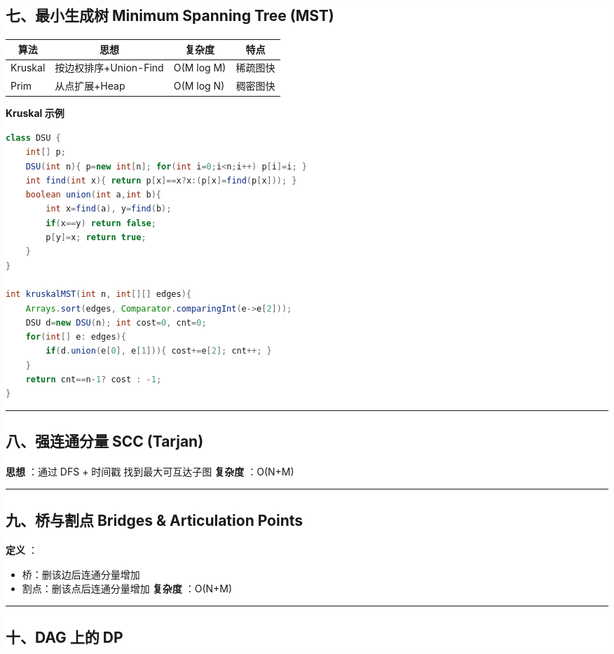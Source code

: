 
## 七、最小生成树 Minimum Spanning Tree (MST)

| 算法      | 思想               | 复杂度        | 特点   |
| ------- | ---------------- | ---------- | ---- |
| Kruskal | 按边权排序+Union-Find | O(M log M) | 稀疏图快 |
| Prim    | 从点扩展+Heap        | O(M log N) | 稠密图快 |

**Kruskal 示例**

```java
class DSU {
    int[] p;
    DSU(int n){ p=new int[n]; for(int i=0;i<n;i++) p[i]=i; }
    int find(int x){ return p[x]==x?x:(p[x]=find(p[x])); }
    boolean union(int a,int b){
        int x=find(a), y=find(b);
        if(x==y) return false;
        p[y]=x; return true;
    }
}

int kruskalMST(int n, int[][] edges){
    Arrays.sort(edges, Comparator.comparingInt(e->e[2]));
    DSU d=new DSU(n); int cost=0, cnt=0;
    for(int[] e: edges){
        if(d.union(e[0], e[1])){ cost+=e[2]; cnt++; }
    }
    return cnt==n-1? cost : -1;
}
```

---

## 八、强连通分量 SCC (Tarjan)

**思想** ：通过 DFS + 时间戳 找到最大可互达子图
**复杂度** ：O(N+M)

---

## 九、桥与割点 Bridges & Articulation Points

**定义** ：

* 桥：删该边后连通分量增加
* 割点：删该点后连通分量增加
  **复杂度** ：O(N+M)

---

## 十、DAG 上的 DP
